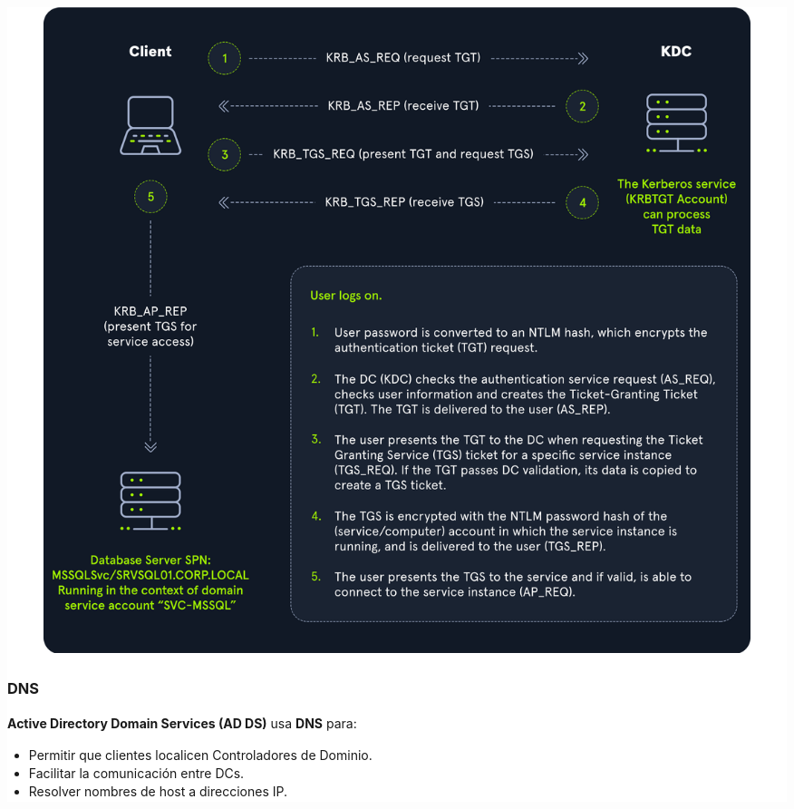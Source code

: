 <figure><img src="../../.gitbook/assets/Kerb_auth.png" alt=""><figcaption></figcaption></figure>

### DNS

**Active Directory Domain Services (AD DS)** usa **DNS** para:

* Permitir que clientes localicen Controladores de Dominio.
* Facilitar la comunicación entre DCs.
* Resolver nombres de host a direcciones IP.
